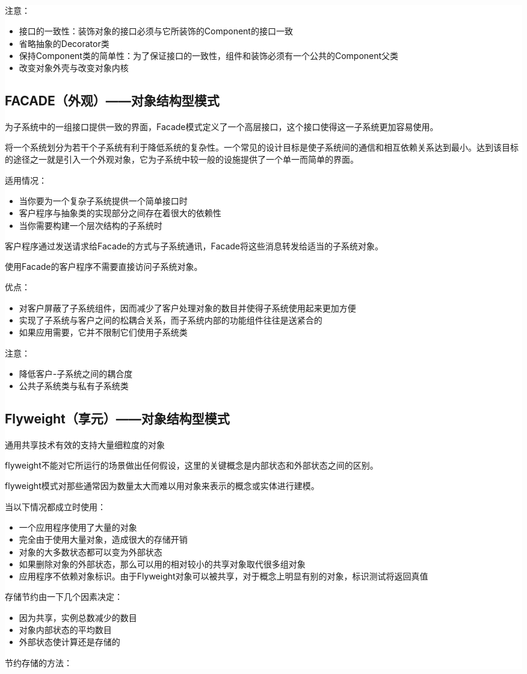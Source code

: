 注意：

- 接口的一致性：装饰对象的接口必须与它所装饰的Component的接口一致
- 省略抽象的Decorator类
- 保持Component类的简单性：为了保证接口的一致性，组件和装饰必须有一个公共的Component父类
- 改变对象外壳与改变对象内核

## FACADE（外观）——对象结构型模式

为子系统中的一组接口提供一致的界面，Facade模式定义了一个高层接口，这个接口使得这一子系统更加容易使用。

将一个系统划分为若干个子系统有利于降低系统的复杂性。一个常见的设计目标是使子系统间的通信和相互依赖关系达到最小。达到该目标的途径之一就是引入一个外观对象，它为子系统中较一般的设施提供了一个单一而简单的界面。

适用情况：

- 当你要为一个复杂子系统提供一个简单接口时
- 客户程序与抽象类的实现部分之间存在着很大的依赖性
- 当你需要构建一个层次结构的子系统时

客户程序通过发送请求给Facade的方式与子系统通讯，Facade将这些消息转发给适当的子系统对象。

使用Facade的客户程序不需要直接访问子系统对象。

优点：

- 对客户屏蔽了子系统组件，因而减少了客户处理对象的数目并使得子系统使用起来更加方便
- 实现了子系统与客户之间的松耦合关系，而子系统内部的功能组件往往是送紧合的
- 如果应用需要，它并不限制它们使用子系统类

注意：

- 降低客户-子系统之间的耦合度
- 公共子系统类与私有子系统类

## Flyweight（享元）——对象结构型模式

通用共享技术有效的支持大量细粒度的对象

flyweight不能对它所运行的场景做出任何假设，这里的关键概念是内部状态和外部状态之间的区别。

flyweight模式对那些通常因为数量太大而难以用对象来表示的概念或实体进行建模。

当以下情况都成立时使用：

- 一个应用程序使用了大量的对象
- 完全由于使用大量对象，造成很大的存储开销
- 对象的大多数状态都可以变为外部状态
- 如果删除对象的外部状态，那么可以用的相对较小的共享对象取代很多组对象
- 应用程序不依赖对象标识。由于Flyweight对象可以被共享，对于概念上明显有别的对象，标识测试将返回真值

存储节约由一下几个因素决定：

- 因为共享，实例总数减少的数目
- 对象内部状态的平均数目
- 外部状态使计算还是存储的

节约存储的方法：

